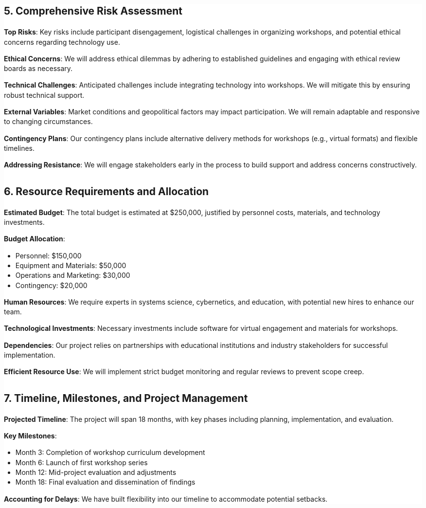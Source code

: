 ## 5. Comprehensive Risk Assessment

**Top Risks**: Key risks include participant disengagement, logistical challenges in organizing workshops, and potential ethical concerns regarding technology use.

**Ethical Concerns**: We will address ethical dilemmas by adhering to established guidelines and engaging with ethical review boards as necessary.

**Technical Challenges**: Anticipated challenges include integrating technology into workshops. We will mitigate this by ensuring robust technical support.

**External Variables**: Market conditions and geopolitical factors may impact participation. We will remain adaptable and responsive to changing circumstances.

**Contingency Plans**: Our contingency plans include alternative delivery methods for workshops (e.g., virtual formats) and flexible timelines.

**Addressing Resistance**: We will engage stakeholders early in the process to build support and address concerns constructively.

## 6. Resource Requirements and Allocation

**Estimated Budget**: The total budget is estimated at $250,000, justified by personnel costs, materials, and technology investments.

**Budget Allocation**: 
- Personnel: $150,000
- Equipment and Materials: $50,000
- Operations and Marketing: $30,000
- Contingency: $20,000

**Human Resources**: We require experts in systems science, cybernetics, and education, with potential new hires to enhance our team.

**Technological Investments**: Necessary investments include software for virtual engagement and materials for workshops.

**Dependencies**: Our project relies on partnerships with educational institutions and industry stakeholders for successful implementation.

**Efficient Resource Use**: We will implement strict budget monitoring and regular reviews to prevent scope creep.

## 7. Timeline, Milestones, and Project Management

**Projected Timeline**: The project will span 18 months, with key phases including planning, implementation, and evaluation.

**Key Milestones**:
- Month 3: Completion of workshop curriculum development
- Month 6: Launch of first workshop series
- Month 12: Mid-project evaluation and adjustments
- Month 18: Final evaluation and dissemination of findings

**Accounting for Delays**: We have built flexibility into our timeline to accommodate potential setbacks.

